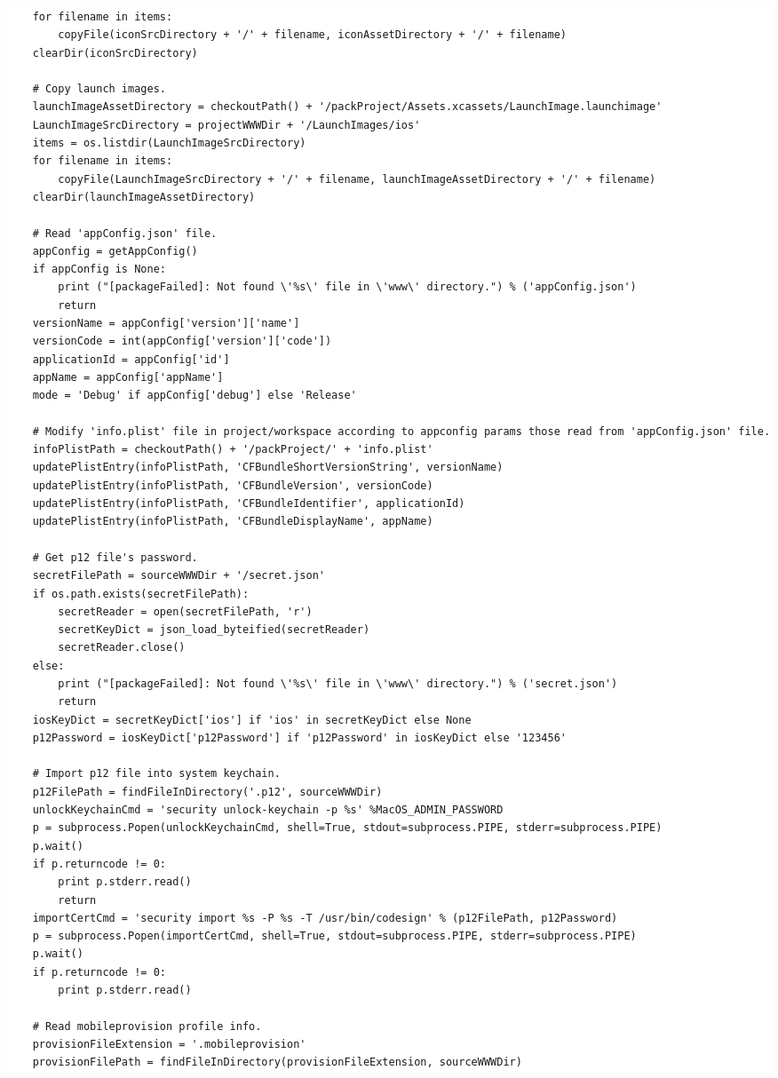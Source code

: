 ```
    for filename in items:
        copyFile(iconSrcDirectory + '/' + filename, iconAssetDirectory + '/' + filename)
    clearDir(iconSrcDirectory)

    # Copy launch images.
    launchImageAssetDirectory = checkoutPath() + '/packProject/Assets.xcassets/LaunchImage.launchimage'
    LaunchImageSrcDirectory = projectWWWDir + '/LaunchImages/ios'
    items = os.listdir(LaunchImageSrcDirectory)
    for filename in items:
        copyFile(LaunchImageSrcDirectory + '/' + filename, launchImageAssetDirectory + '/' + filename)
    clearDir(launchImageAssetDirectory)

    # Read 'appConfig.json' file.
    appConfig = getAppConfig()
    if appConfig is None:
        print ("[packageFailed]: Not found \'%s\' file in \'www\' directory.") % ('appConfig.json')
        return
    versionName = appConfig['version']['name']
    versionCode = int(appConfig['version']['code'])
    applicationId = appConfig['id']
    appName = appConfig['appName']
    mode = 'Debug' if appConfig['debug'] else 'Release'

    # Modify 'info.plist' file in project/workspace according to appconfig params those read from 'appConfig.json' file.
    infoPlistPath = checkoutPath() + '/packProject/' + 'info.plist'
    updatePlistEntry(infoPlistPath, 'CFBundleShortVersionString', versionName)
    updatePlistEntry(infoPlistPath, 'CFBundleVersion', versionCode)
    updatePlistEntry(infoPlistPath, 'CFBundleIdentifier', applicationId)
    updatePlistEntry(infoPlistPath, 'CFBundleDisplayName', appName)

    # Get p12 file's password.
    secretFilePath = sourceWWWDir + '/secret.json'
    if os.path.exists(secretFilePath):
        secretReader = open(secretFilePath, 'r')
        secretKeyDict = json_load_byteified(secretReader)
        secretReader.close()
    else:
        print ("[packageFailed]: Not found \'%s\' file in \'www\' directory.") % ('secret.json')
        return
    iosKeyDict = secretKeyDict['ios'] if 'ios' in secretKeyDict else None
    p12Password = iosKeyDict['p12Password'] if 'p12Password' in iosKeyDict else '123456'

    # Import p12 file into system keychain.
    p12FilePath = findFileInDirectory('.p12', sourceWWWDir)
    unlockKeychainCmd = 'security unlock-keychain -p %s' %MacOS_ADMIN_PASSWORD
    p = subprocess.Popen(unlockKeychainCmd, shell=True, stdout=subprocess.PIPE, stderr=subprocess.PIPE)
    p.wait()
    if p.returncode != 0:
        print p.stderr.read()
        return
    importCertCmd = 'security import %s -P %s -T /usr/bin/codesign' % (p12FilePath, p12Password)
    p = subprocess.Popen(importCertCmd, shell=True, stdout=subprocess.PIPE, stderr=subprocess.PIPE)
    p.wait()
    if p.returncode != 0:
        print p.stderr.read()

    # Read mobileprovision profile info.
    provisionFileExtension = '.mobileprovision'
    provisionFilePath = findFileInDirectory(provisionFileExtension, sourceWWWDir)
```